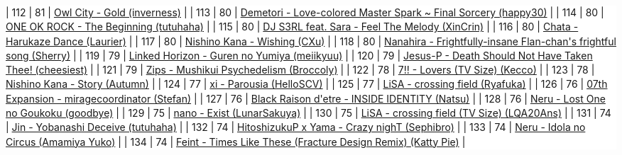 |   112   |  81   | [Owl City - Gold (inverness)](http://osu.ppy.sh/s/65146/ "Owl City - Gold (inverness)")                                                                                                                                                     |
|   113   |  80   | [Demetori - Love-colored Master Spark \~ Final Sorcery (happy30)](http://osu.ppy.sh/s/62764/ "Demetori - Love-colored Master Spark \~ Final Sorcery (happy30)")                                                                           |
|   114   |  80   | [ONE OK ROCK - The Beginning (tutuhaha)](http://osu.ppy.sh/s/68891/ "ONE OK ROCK - The Beginning (tutuhaha)")                                                                                                                               |
|   115   |  80   | [DJ S3RL feat. Sara - Feel The Melody (XinCrin)](http://osu.ppy.sh/s/68053/ "DJ S3RL feat. Sara - Feel The Melody (XinCrin)")                                                                                                               |
|   116   |  80   | [Chata - Harukaze Dance (Laurier)](http://osu.ppy.sh/s/95563/ "Chata - Harukaze Dance (Laurier)")                                                                                                                                           |
|   117   |  80   | [Nishino Kana - Wishing (CXu)](http://osu.ppy.sh/s/71345/ "Nishino Kana - Wishing (CXu)")                                                                                                                                                   |
|   118   |  80   | [Nanahira - Frightfully-insane Flan-chan's frightful song (Sherry)](http://osu.ppy.sh/s/35375/ "Nanahira - Frightfully-insane Flan-chan's frightful song (Sherry)")                                                                         |
|   119   |  79   | [Linked Horizon - Guren no Yumiya (meiikyuu)](http://osu.ppy.sh/s/105656/ "Linked Horizon - Guren no Yumiya (meiikyuu)")                                                                                                                    |
|   120   |  79   | [Jesus-P - Death Should Not Have Taken Thee! (cheesiest)](http://osu.ppy.sh/s/87119/ "Jesus-P - Death Should Not Have Taken Thee! (cheesiest)")                                                                                             |
|   121   |  79   | [Zips - Mushikui Psychedelism (Broccoly)](http://osu.ppy.sh/s/87167/ "Zips - Mushikui Psychedelism (Broccoly)")                                                                                                                             |
|   122   |  78   | [7!! - Lovers (TV Size) (Kecco)](http://osu.ppy.sh/s/28690/ "7!! - Lovers (TV Size) (Kecco)")                                                                                                                                               |
|   123   |  78   | [Nishino Kana - Story (Autumn)](http://osu.ppy.sh/s/113692/ "Nishino Kana - Story (Autumn)")                                                                                                                                                |
|   124   |  77   | [xi - Parousia (HelloSCV)](http://osu.ppy.sh/s/108470/ "xi - Parousia (HelloSCV)")                                                                                                                                                          |
|   125   |  77   | [LiSA - crossing field (Ryafuka)](http://osu.ppy.sh/s/68500/ "LiSA - crossing field (Ryafuka)")                                                                                                                                             |
|   126   |  76   | [07th Expansion - miragecoordinator (Stefan)](http://osu.ppy.sh/s/67303/ "07th Expansion - miragecoordinator (Stefan)")                                                                                                                     |
|   127   |  76   | [Black Raison d'etre - INSIDE IDENTITY (Natsu)](http://osu.ppy.sh/s/100682/ "Black Raison d'etre - INSIDE IDENTITY (Natsu)")                                                                                                                |
|   128   |  76   | [Neru - Lost One no Goukoku (goodbye)](http://osu.ppy.sh/s/83547/ "Neru - Lost One no Goukoku (goodbye)")                                                                                                                                   |
|   129   |  75   | [nano - Exist (LunarSakuya)](http://osu.ppy.sh/s/70257/ "nano - Exist (LunarSakuya)")                                                                                                                                                       |
|   130   |  75   | [LiSA - crossing field (TV Size) (LQA20Ans)](http://osu.ppy.sh/s/55043/ "LiSA - crossing field (TV Size) (LQA20Ans)")                                                                                                                       |
|   131   |  74   | [Jin - Yobanashi Deceive (tutuhaha)](http://osu.ppy.sh/s/80104/ "Jin - Yobanashi Deceive (tutuhaha)")                                                                                                                                       |
|   132   |  74   | [HitoshizukuP x Yama - Crazy nighT (Sephibro)](http://osu.ppy.sh/s/109401/ "HitoshizukuP x Yama - Crazy nighT (Sephibro)")                                                                                                                  |
|   133   |  74   | [Neru - Idola no Circus (Amamiya Yuko)](http://osu.ppy.sh/s/92976/ "Neru - Idola no Circus (Amamiya Yuko)")                                                                                                                                 |
|   134   |  74   | [Feint - Times Like These (Fracture Design Remix) (Katty Pie)](http://osu.ppy.sh/s/82635/ "Feint - Times Like These (Fracture Design Remix) (Katty Pie)")                                                                                   |